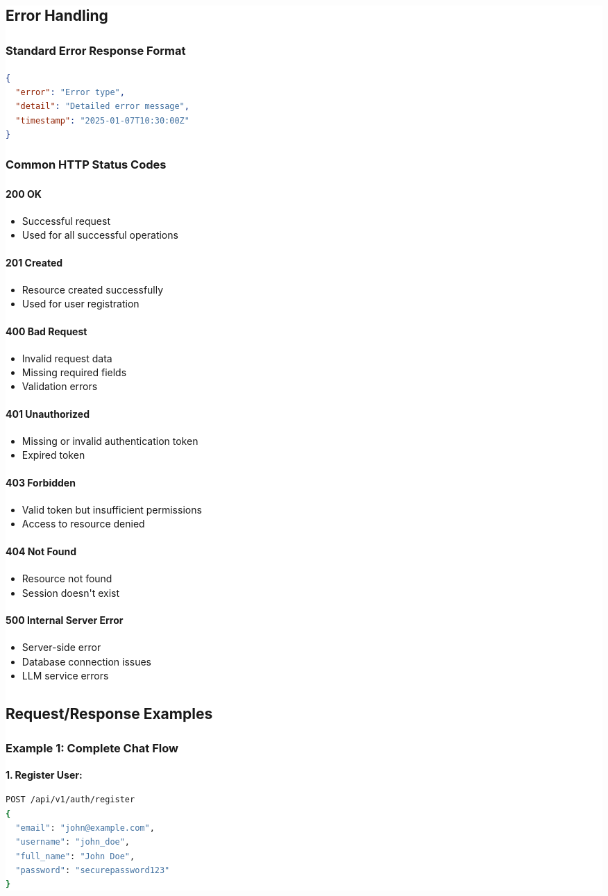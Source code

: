 ## Error Handling

### Standard Error Response Format
```json
{
  "error": "Error type",
  "detail": "Detailed error message",
  "timestamp": "2025-01-07T10:30:00Z"
}
```

### Common HTTP Status Codes

#### 200 OK
- Successful request
- Used for all successful operations

#### 201 Created
- Resource created successfully
- Used for user registration

#### 400 Bad Request
- Invalid request data
- Missing required fields
- Validation errors

#### 401 Unauthorized
- Missing or invalid authentication token
- Expired token

#### 403 Forbidden
- Valid token but insufficient permissions
- Access to resource denied

#### 404 Not Found
- Resource not found
- Session doesn't exist

#### 500 Internal Server Error
- Server-side error
- Database connection issues
- LLM service errors

## Request/Response Examples

### Example 1: Complete Chat Flow

**1. Register User:**
```bash
POST /api/v1/auth/register
{
  "email": "john@example.com",
  "username": "john_doe",
  "full_name": "John Doe",
  "password": "securepassword123"
}
```
